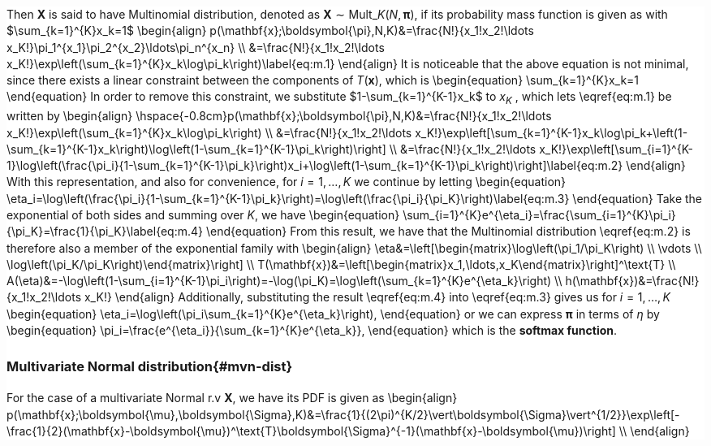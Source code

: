Then $\mathbf{X}$ is said to have Multinomial distribution, denoted as $\mathbf{X}\sim\text{Mult}\_K(N,\boldsymbol{\pi})$, if its probability mass function is given as with $\sum_{k=1}^{K}x_k=1$
\begin{align}
p(\mathbf{x};\boldsymbol{\pi},N,K)&=\frac{N!}{x_1!x_2!\ldots x_K!}\pi_1^{x_1}\pi_2^{x_2}\ldots\pi_n^{x_n} \\\\ &=\frac{N!}{x_1!x_2!\ldots x_K!}\exp\left(\sum_{k=1}^{K}x_k\log\pi_k\right)\label{eq:m.1}
\end{align}
It is noticeable that the above equation is not minimal, since there exists a linear constraint between the components of $T(\mathbf{x})$, which is
\begin{equation}
\sum_{k=1}^{K}x_k=1
\end{equation}
In order to remove this constraint, we substitute $1-\sum_{k=1}^{K-1}x_k$ to $x_K$ , which lets \eqref{eq:m.1} be written by
\begin{align}
\hspace{-0.8cm}p(\mathbf{x};\boldsymbol{\pi},N,K)&=\frac{N!}{x_1!x_2!\ldots x_K!}\exp\left(\sum_{k=1}^{K}x_k\log\pi_k\right) \\\\ &=\frac{N!}{x_1!x_2!\ldots x_K!}\exp\left[\sum_{k=1}^{K-1}x_k\log\pi_k+\left(1-\sum_{k=1}^{K-1}x_k\right)\log\left(1-\sum_{k=1}^{K-1}\pi_k\right)\right] \\\\ &=\frac{N!}{x_1!x_2!\ldots x_K!}\exp\left[\sum_{i=1}^{K-1}\log\left(\frac{\pi_i}{1-\sum_{k=1}^{K-1}\pi_k}\right)x_i+\log\left(1-\sum_{k=1}^{K-1}\pi_k\right)\right]\label{eq:m.2}
\end{align}
With this representation, and also for convenience, for $i=1,\ldots,K$ we continue by letting
\begin{equation}
\eta_i=\log\left(\frac{\pi_i}{1-\sum_{k=1}^{K-1}\pi_k}\right)=\log\left(\frac{\pi_i}{\pi_K}\right)\label{eq:m.3}
\end{equation}
Take the exponential of both sides and summing over $K$, we have
\begin{equation}
\sum_{i=1}^{K}e^{\eta_i}=\frac{\sum_{i=1}^{K}\pi_i}{\pi_K}=\frac{1}{\pi_K}\label{eq:m.4}
\end{equation}
From this result, we have that the Multinomial distribution \eqref{eq:m.2} is therefore also a member of the exponential family with
\begin{align}
\eta&=\left[\begin{matrix}\log\left(\pi_1/\pi_K\right) \\\\ \vdots \\\\ \log\left(\pi_K/\pi_K\right)\end{matrix}\right] \\\\ T(\mathbf{x})&=\left[\begin{matrix}x_1,\ldots,x_K\end{matrix}\right]^\text{T} \\\\ A(\eta)&=-\log\left(1-\sum_{i=1}^{K-1}\pi_i\right)=-\log(\pi_K)=\log\left(\sum_{k=1}^{K}e^{\eta_k}\right) \\\\ h(\mathbf{x})&=\frac{N!}{x_1!x_2!\ldots x_K!}
\end{align}
Additionally, substituting the result \eqref{eq:m.4} into \eqref{eq:m.3} gives us for $i=1,\ldots,K$
\begin{equation}
\eta_i=\log\left(\pi_i\sum_{k=1}^{K}e^{\eta_k}\right),
\end{equation}
or we can express $\boldsymbol{\pi}$ in terms of $\eta$ by
\begin{equation}
\pi_i=\frac{e^{\eta_i}}{\sum_{k=1}^{K}e^{\eta_k}},
\end{equation}
which is the **softmax function**.

### Multivariate Normal distribution{#mvn-dist}
For the case of a multivariate Normal r.v $\mathbf{X}$, we have its PDF is given as
\begin{align}
p(\mathbf{x};\boldsymbol{\mu},\boldsymbol{\Sigma},K)&=\frac{1}{(2\pi)^{K/2}\vert\boldsymbol{\Sigma}\vert^{1/2}}\exp\left[-\frac{1}{2}(\mathbf{x}-\boldsymbol{\mu})^\text{T}\boldsymbol{\Sigma}^{-1}(\mathbf{x}-\boldsymbol{\mu})\right] \\\\ 
\end{align}


[^1]: Let $p,q>1$ such that